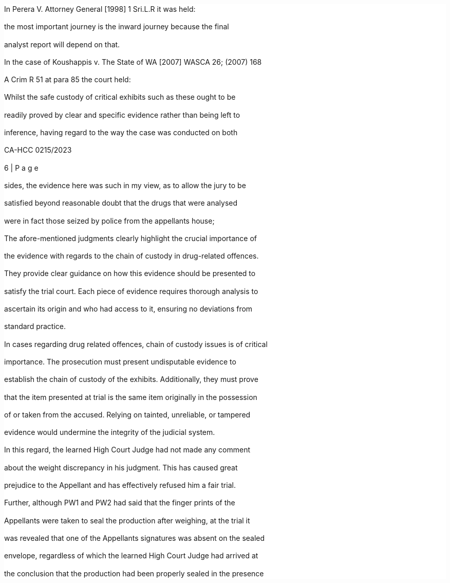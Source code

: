 In Perera V. Attorney General [1998] 1 Sri.L.R it was held:

the most important journey is the inward journey because the final

analyst report will depend on that.

In the case of Koushappis v. The State of WA [2007] WASCA 26; (2007) 168

A Crim R 51 at para 85 the court held:

Whilst the safe custody of critical exhibits such as these ought to be

readily proved by clear and specific evidence rather than being left to

inference, having regard to the way the case was conducted on both

CA-HCC 0215/2023

6 | P a g e

sides, the evidence here was such in my view, as to allow the jury to be

satisfied beyond reasonable doubt that the drugs that were analysed

were in fact those seized by police from the appellants house;

The afore-mentioned judgments clearly highlight the crucial importance of

the evidence with regards to the chain of custody in drug-related offences.

They provide clear guidance on how this evidence should be presented to

satisfy the trial court. Each piece of evidence requires thorough analysis to

ascertain its origin and who had access to it, ensuring no deviations from

standard practice.

In cases regarding drug related offences, chain of custody issues is of critical

importance. The prosecution must present undisputable evidence to

establish the chain of custody of the exhibits. Additionally, they must prove

that the item presented at trial is the same item originally in the possession

of or taken from the accused. Relying on tainted, unreliable, or tampered

evidence would undermine the integrity of the judicial system.

In this regard, the learned High Court Judge had not made any comment

about the weight discrepancy in his judgment. This has caused great

prejudice to the Appellant and has effectively refused him a fair trial.

Further, although PW1 and PW2 had said that the finger prints of the

Appellants were taken to seal the production after weighing, at the trial it

was revealed that one of the Appellants signatures was absent on the sealed

envelope, regardless of which the learned High Court Judge had arrived at

the conclusion that the production had been properly sealed in the presence
